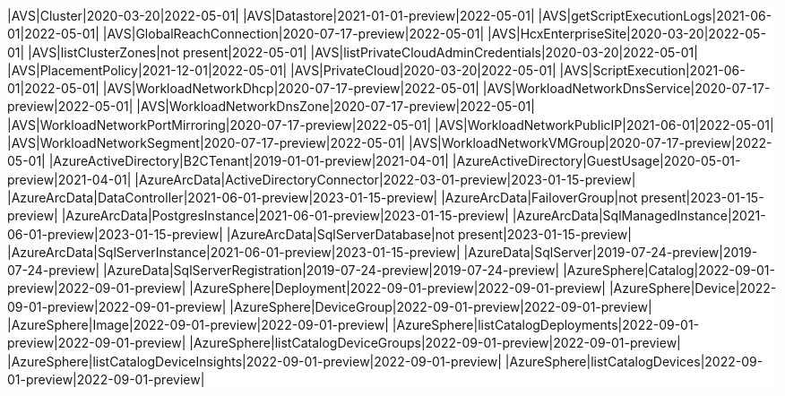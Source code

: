 |AVS|Cluster|2020-03-20|2022-05-01|
|AVS|Datastore|2021-01-01-preview|2022-05-01|
|AVS|getScriptExecutionLogs|2021-06-01|2022-05-01|
|AVS|GlobalReachConnection|2020-07-17-preview|2022-05-01|
|AVS|HcxEnterpriseSite|2020-03-20|2022-05-01|
|AVS|listClusterZones|not present|2022-05-01|
|AVS|listPrivateCloudAdminCredentials|2020-03-20|2022-05-01|
|AVS|PlacementPolicy|2021-12-01|2022-05-01|
|AVS|PrivateCloud|2020-03-20|2022-05-01|
|AVS|ScriptExecution|2021-06-01|2022-05-01|
|AVS|WorkloadNetworkDhcp|2020-07-17-preview|2022-05-01|
|AVS|WorkloadNetworkDnsService|2020-07-17-preview|2022-05-01|
|AVS|WorkloadNetworkDnsZone|2020-07-17-preview|2022-05-01|
|AVS|WorkloadNetworkPortMirroring|2020-07-17-preview|2022-05-01|
|AVS|WorkloadNetworkPublicIP|2021-06-01|2022-05-01|
|AVS|WorkloadNetworkSegment|2020-07-17-preview|2022-05-01|
|AVS|WorkloadNetworkVMGroup|2020-07-17-preview|2022-05-01|
|AzureActiveDirectory|B2CTenant|2019-01-01-preview|2021-04-01|
|AzureActiveDirectory|GuestUsage|2020-05-01-preview|2021-04-01|
|AzureArcData|ActiveDirectoryConnector|2022-03-01-preview|2023-01-15-preview|
|AzureArcData|DataController|2021-06-01-preview|2023-01-15-preview|
|AzureArcData|FailoverGroup|not present|2023-01-15-preview|
|AzureArcData|PostgresInstance|2021-06-01-preview|2023-01-15-preview|
|AzureArcData|SqlManagedInstance|2021-06-01-preview|2023-01-15-preview|
|AzureArcData|SqlServerDatabase|not present|2023-01-15-preview|
|AzureArcData|SqlServerInstance|2021-06-01-preview|2023-01-15-preview|
|AzureData|SqlServer|2019-07-24-preview|2019-07-24-preview|
|AzureData|SqlServerRegistration|2019-07-24-preview|2019-07-24-preview|
|AzureSphere|Catalog|2022-09-01-preview|2022-09-01-preview|
|AzureSphere|Deployment|2022-09-01-preview|2022-09-01-preview|
|AzureSphere|Device|2022-09-01-preview|2022-09-01-preview|
|AzureSphere|DeviceGroup|2022-09-01-preview|2022-09-01-preview|
|AzureSphere|Image|2022-09-01-preview|2022-09-01-preview|
|AzureSphere|listCatalogDeployments|2022-09-01-preview|2022-09-01-preview|
|AzureSphere|listCatalogDeviceGroups|2022-09-01-preview|2022-09-01-preview|
|AzureSphere|listCatalogDeviceInsights|2022-09-01-preview|2022-09-01-preview|
|AzureSphere|listCatalogDevices|2022-09-01-preview|2022-09-01-preview|